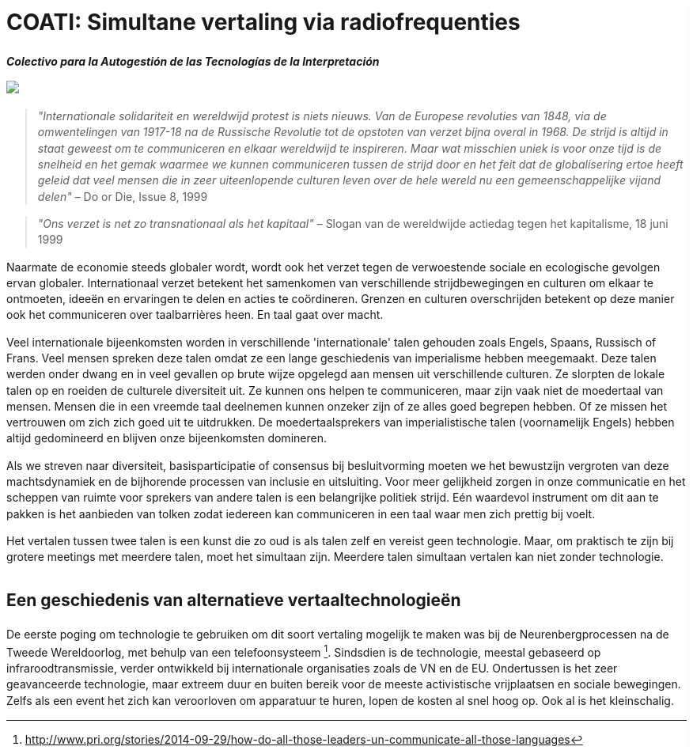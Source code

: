 # COATI: Simultane vertaling via radiofrequenties

***Colectivo para la Autogestión de las Tecnologías de la Interpretación***

![](../../contrib/gfx/illustrations/coati-halfsize.png)

> *"Internationale solidariteit en wereldwijd protest is niets nieuws. Van de
> Europese revoluties van 1848, via de omwentelingen van 1917-18 na de
> Russische Revolutie tot de opstoten van verzet bijna overal in 1968. De
> strijd is altijd in staat geweest om te communiceren en elkaar wereldwijd te
> inspireren. Maar wat misschien uniek is voor onze tijd is de snelheid en het
> gemak waarmee we kunnen communiceren tussen de strijd door en het feit dat de
> globalisering ertoe heeft geleid dat veel mensen die in zeer uiteenlopende
> culturen leven over de hele wereld nu een gemeenschappelijke vijand delen"*
> – Do or Die, Issue 8, 1999

> *"Ons verzet is net zo transnationaal als het kapitaal"*
> – Slogan van de wereldwijde actiedag tegen het kapitalisme, 18 juni 1999

Naarmate de economie steeds globaler wordt, wordt ook het verzet tegen de verwoestende sociale en ecologische gevolgen ervan globaler. Internationaal verzet betekent het samenkomen van verschillende strijdbewegingen en culturen om elkaar te ontmoeten, ideeën en ervaringen te delen en acties te coördineren. Grenzen en culturen overschrijden betekent op deze manier ook het communiceren over taalbarrières heen. En taal gaat over macht.

Veel internationale bijeenkomsten worden in verschillende 'internationale' talen gehouden zoals Engels, Spaans, Russisch of Frans. Veel mensen spreken deze talen omdat ze een lange geschiedenis van imperialisme hebben meegemaakt. Deze talen werden onder dwang en in veel gevallen op brute wijze opgelegd aan mensen uit verschillende culturen. Ze slorpten de lokale talen op en roeiden de culturele diversiteit uit. Ze kunnen ons helpen te communiceren, maar zijn vaak niet de moedertaal van mensen. Mensen die in een vreemde taal deelnemen kunnen onzeker zijn of ze alles goed begrepen hebben. Of ze missen het vertrouwen om zich  zich goed uit te uitdrukken. De moedertaalsprekers van imperialistische talen (voornamelijk Engels) hebben altijd gedomineerd en blijven onze bijeenkomsten domineren.

Als we streven naar diversiteit, basisparticipatie of consensus bij besluitvorming moeten we het bewustzijn vergroten van deze machtsdynamiek en de bijhorende processen van inclusie en uitsluiting. Voor meer gelijkheid zorgen in onze communicatie en het scheppen van ruimte voor sprekers van andere talen is een belangrijke politiek strijd. Eén waardevol instrument om dit aan te pakken is het aanbieden van tolken zodat iedereen kan communiceren in een taal waar men zich prettig bij voelt.

Het vertalen tussen twee talen is een kunst die zo oud is als talen zelf en vereist geen technologie. Maar, om praktisch te zijn bij grotere meetings met meerdere talen, moet het simultaan zijn. Meerdere talen simultaan vertalen kan niet zonder technologie.

## Een geschiedenis van alternatieve vertaaltechnologieën

De eerste poging om technologie te gebruiken om dit soort vertaling mogelijk te maken was bij de Neurenbergprocessen na de Tweede Wereldoorlog, met behulp van een telefoonsysteem [^1]. Sindsdien is de technologie, meestal gebaseerd op infraroodtransmissie, verder ontwikkeld bij internationale organisaties zoals de VN en de EU. Ondertussen is het zeer geavanceerde technologie, maar extreem duur en buiten bereik voor de meeste activistische vrijplaatsen en sociale bewegingen. Zelfs als een event het zich kan veroorloven om apparatuur te huren, lopen de kosten al snel hoog op. Ook al is het kleinschalig.


[^1]: http://www.pri.org/stories/2014-09-29/how-do-all-those-leaders-un-communicate-all-those-languages
[^2]: De systemen die we gebruiken kan je hier vinden: https://coati.pimienta.org/electronics
[^3]: Onze uitgeschreven handleiding vind je hier: https://coati.pimienta.org/documents/
[^4]: Grai Collective, Romania: grai@riseup.net
[^5]: Klekta Collective, Poland: klekta@riseup.net
[^6]: Bla Collective (international): https://bla.potager.org 